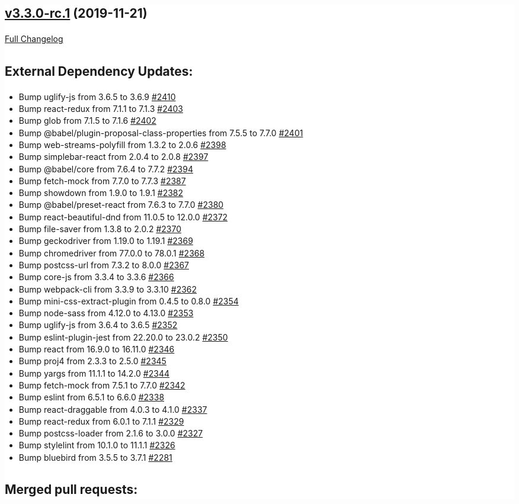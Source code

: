 ## [v3.3.0-rc.1](https://github.com/nasa-gibs/worldview/tree/v3.3.0-rc.1) (2019-11-21)

[Full Changelog](https://github.com/nasa-gibs/worldview/compare/v3.2.3...v3.3.0-rc.1)

## External Dependency Updates:

- Bump uglify-js from 3.6.5 to 3.6.9 [\#2410](https://github.com/nasa-gibs/worldview/pull/2410)
- Bump react-redux from 7.1.1 to 7.1.3 [\#2403](https://github.com/nasa-gibs/worldview/pull/2403)
- Bump glob from 7.1.5 to 7.1.6 [\#2402](https://github.com/nasa-gibs/worldview/pull/2402)
- Bump @babel/plugin-proposal-class-properties from 7.5.5 to 7.7.0 [\#2401](https://github.com/nasa-gibs/worldview/pull/2401)
- Bump web-streams-polyfill from 1.3.2 to 2.0.6 [\#2398](https://github.com/nasa-gibs/worldview/pull/2398)
- Bump simplebar-react from 2.0.4 to 2.0.8 [\#2397](https://github.com/nasa-gibs/worldview/pull/2397)
- Bump @babel/core from 7.6.4 to 7.7.2 [\#2394](https://github.com/nasa-gibs/worldview/pull/2394)
- Bump fetch-mock from 7.7.0 to 7.7.3 [\#2387](https://github.com/nasa-gibs/worldview/pull/2387)
- Bump showdown from 1.9.0 to 1.9.1 [\#2382](https://github.com/nasa-gibs/worldview/pull/2382)
- Bump @babel/preset-react from 7.6.3 to 7.7.0 [\#2380](https://github.com/nasa-gibs/worldview/pull/2380)
- Bump react-beautiful-dnd from 11.0.5 to 12.0.0 [\#2372](https://github.com/nasa-gibs/worldview/pull/2372)
- Bump file-saver from 1.3.8 to 2.0.2 [\#2370](https://github.com/nasa-gibs/worldview/pull/2370)
- Bump geckodriver from 1.19.0 to 1.19.1 [\#2369](https://github.com/nasa-gibs/worldview/pull/2369)
- Bump chromedriver from 77.0.0 to 78.0.1 [\#2368](https://github.com/nasa-gibs/worldview/pull/2368)
- Bump postcss-url from 7.3.2 to 8.0.0 [\#2367](https://github.com/nasa-gibs/worldview/pull/2367)
- Bump core-js from 3.3.4 to 3.3.6 [\#2366](https://github.com/nasa-gibs/worldview/pull/2366)
- Bump webpack-cli from 3.3.9 to 3.3.10 [\#2362](https://github.com/nasa-gibs/worldview/pull/2362)
- Bump mini-css-extract-plugin from 0.4.5 to 0.8.0 [\#2354](https://github.com/nasa-gibs/worldview/pull/2354)
- Bump node-sass from 4.12.0 to 4.13.0 [\#2353](https://github.com/nasa-gibs/worldview/pull/2353)
- Bump uglify-js from 3.6.4 to 3.6.5 [\#2352](https://github.com/nasa-gibs/worldview/pull/2352)
- Bump eslint-plugin-jest from 22.20.0 to 23.0.2 [\#2350](https://github.com/nasa-gibs/worldview/pull/2350)
- Bump react from 16.9.0 to 16.11.0 [\#2346](https://github.com/nasa-gibs/worldview/pull/2346)
- Bump proj4 from 2.3.3 to 2.5.0 [\#2345](https://github.com/nasa-gibs/worldview/pull/2345)
- Bump yargs from 11.1.1 to 14.2.0 [\#2344](https://github.com/nasa-gibs/worldview/pull/2344)
- Bump fetch-mock from 7.5.1 to 7.7.0 [\#2342](https://github.com/nasa-gibs/worldview/pull/2342)
- Bump eslint from 6.5.1 to 6.6.0 [\#2338](https://github.com/nasa-gibs/worldview/pull/2338)
- Bump react-draggable from 4.0.3 to 4.1.0 [\#2337](https://github.com/nasa-gibs/worldview/pull/2337)
- Bump react-redux from 6.0.1 to 7.1.1 [\#2329](https://github.com/nasa-gibs/worldview/pull/2329)
- Bump postcss-loader from 2.1.6 to 3.0.0 [\#2327](https://github.com/nasa-gibs/worldview/pull/2327)
- Bump stylelint from 10.1.0 to 11.1.1 [\#2326](https://github.com/nasa-gibs/worldview/pull/2326)
- Bump bluebird from 3.5.5 to 3.7.1 [\#2281](https://github.com/nasa-gibs/worldview/pull/2281)

## Merged pull requests:
